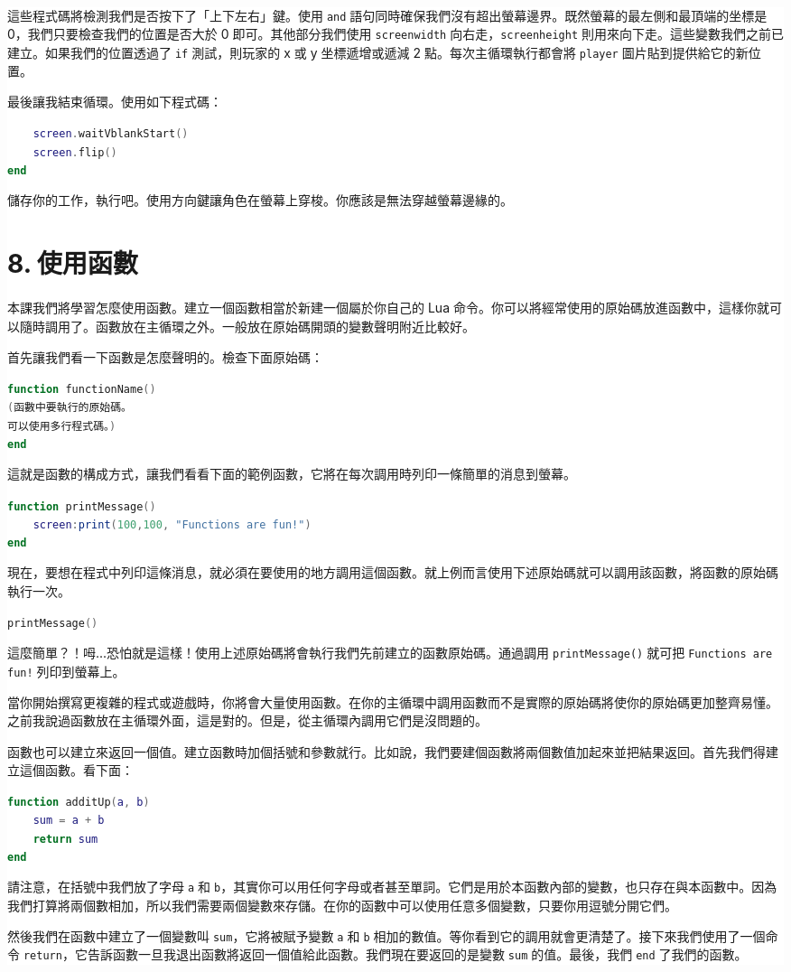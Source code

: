 這些程式碼將檢測我們是否按下了「上下左右」鍵。使用 `and` 語句同時確保我們沒有超出螢幕邊界。既然螢幕的最左側和最頂端的坐標是 0，我們只要檢查我們的位置是否大於 0 即可。其他部分我們使用 `screenwidth` 向右走，`screenheight` 則用來向下走。這些變數我們之前已建立。如果我們的位置透過了 `if` 測試，則玩家的 x 或 y 坐標遞增或遞減 2 點。每次主循環執行都會將 `player` 圖片貼到提供給它的新位置。

最後讓我結束循環。使用如下程式碼：

```lua
    screen.waitVblankStart()
    screen.flip()
end
```

儲存你的工作，執行吧。使用方向鍵讓角色在螢幕上穿梭。你應該是無法穿越螢幕邊緣的。

# 8. 使用函數

本課我們將學習怎麼使用函數。建立一個函數相當於新建一個屬於你自己的 Lua 命令。你可以將經常使用的原始碼放進函數中，這樣你就可以隨時調用了。函數放在主循環之外。一般放在原始碼開頭的變數聲明附近比較好。

首先讓我們看一下函數是怎麼聲明的。檢查下面原始碼：

```lua
function functionName()
(函數中要執行的原始碼。
可以使用多行程式碼。)
end
```

這就是函數的構成方式，讓我們看看下面的範例函數，它將在每次調用時列印一條簡單的消息到螢幕。

```lua
function printMessage()
    screen:print(100,100, "Functions are fun!")
end
```

現在，要想在程式中列印這條消息，就必須在要使用的地方調用這個函數。就上例而言使用下述原始碼就可以調用該函數，將函數的原始碼執行一次。

```lua
printMessage()
```

這麼簡單？！呣...恐怕就是這樣！使用上述原始碼將會執行我們先前建立的函數原始碼。通過調用 `printMessage()` 就可把 `Functions are fun!` 列印到螢幕上。

當你開始撰寫更複雜的程式或遊戲時，你將會大量使用函數。在你的主循環中調用函數而不是實際的原始碼將使你的原始碼更加整齊易懂。之前我說過函數放在主循環外面，這是對的。但是，從主循環內調用它們是沒問題的。

函數也可以建立來返回一個值。建立函數時加個括號和參數就行。比如說，我們要建個函數將兩個數值加起來並把結果返回。首先我們得建立這個函數。看下面：

```lua
function additUp(a, b)
    sum = a + b
    return sum
end
```

請注意，在括號中我們放了字母 `a` 和 `b`，其實你可以用任何字母或者甚至單詞。它們是用於本函數內部的變數，也只存在與本函數中。因為我們打算將兩個數相加，所以我們需要兩個變數來存儲。在你的函數中可以使用任意多個變數，只要你用逗號分開它們。

然後我們在函數中建立了一個變數叫 `sum`，它將被賦予變數 `a` 和 `b` 相加的數值。等你看到它的調用就會更清楚了。接下來我們使用了一個命令 `return`，它告訴函數一旦我退出函數將返回一個值給此函數。我們現在要返回的是變數 `sum` 的值。最後，我們 `end` 了我們的函數。
